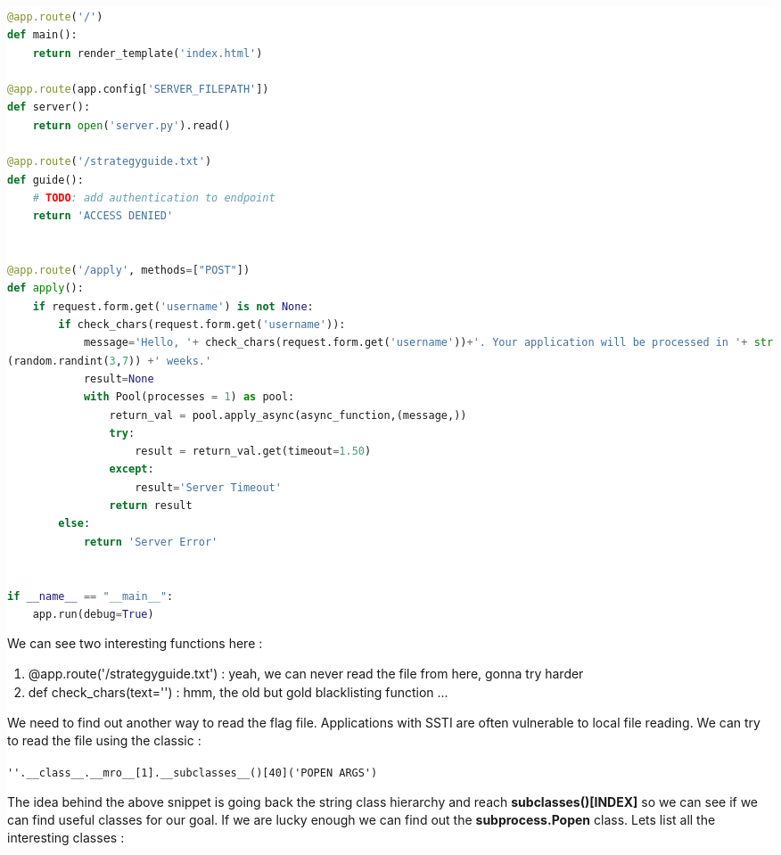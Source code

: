 ```python
@app.route('/')
def main():
    return render_template('index.html')

@app.route(app.config['SERVER_FILEPATH'])
def server():
    return open('server.py').read()

@app.route('/strategyguide.txt')
def guide():
    # TODO: add authentication to endpoint
    return 'ACCESS DENIED'


@app.route('/apply', methods=["POST"])
def apply():
    if request.form.get('username') is not None:
        if check_chars(request.form.get('username')):
            message='Hello, '+ check_chars(request.form.get('username'))+'. Your application will be processed in '+ str(random.randint(3,7)) +' weeks.'
            result=None
            with Pool(processes = 1) as pool:
                return_val = pool.apply_async(async_function,(message,))
                try:
                    result = return_val.get(timeout=1.50)
                except:
                    result='Server Timeout'
                return result
        else:
            return 'Server Error'


if __name__ == "__main__":
    app.run(debug=True)

```

We can see two interesting functions here :
1. @app.route('/strategyguide.txt') : yeah, we can never read the file from here, gonna try harder
2. def check_chars(text='') : hmm, the old but gold blacklisting function ...

We need to find out another way to read the flag file. Applications with SSTI are often vulnerable to local file reading.
We can try to read the file using the classic :
```html
''.__class__.__mro__[1].__subclasses__()[40]('POPEN ARGS')
```

The idea behind the above snippet is going back the string class hierarchy and reach ____subclasses()[INDEX]____ so we can see if we can find useful classes for our goal.
If we are lucky enough we can find out the __subprocess.Popen__ class. Lets list all the interesting classes :
